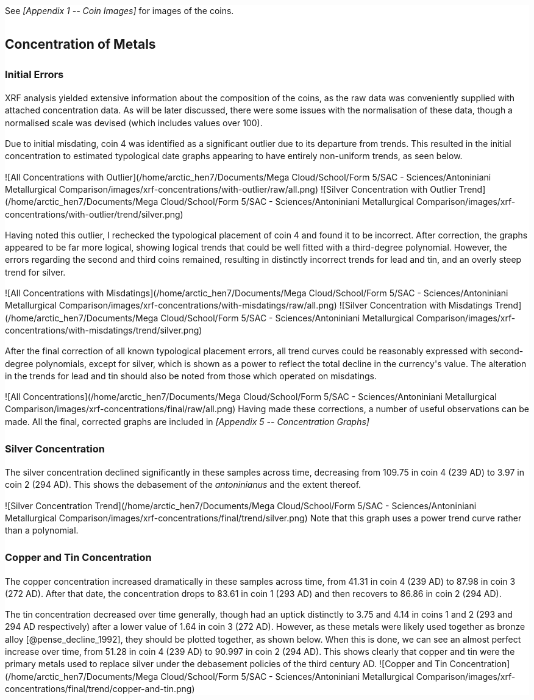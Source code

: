 See *[Appendix 1 -- Coin Images]* for images of the coins.

## Concentration of Metals

### Initial Errors

XRF analysis yielded extensive information about the composition of the coins, as the raw data was conveniently supplied with attached concentration data. As will be later discussed, there were some issues with the normalisation of these data, though a normalised scale was devised (which includes values over 100).

Due to initial misdating, coin 4 was identified as a significant outlier due to its departure from trends. This resulted in the initial concentration to estimated typological date graphs appearing to have entirely non-uniform trends, as seen below.

![All Concentrations with Outlier](/home/arctic_hen7/Documents/Mega Cloud/School/Form 5/SAC - Sciences/Antoniniani Metallurgical Comparison/images/xrf-concentrations/with-outlier/raw/all.png)
![Silver Concentration with Outlier Trend](/home/arctic_hen7/Documents/Mega Cloud/School/Form 5/SAC - Sciences/Antoniniani Metallurgical Comparison/images/xrf-concentrations/with-outlier/trend/silver.png)

Having noted this outlier, I rechecked the typological placement of coin 4 and found it to be incorrect. After correction, the graphs appeared to be far more logical, showing logical trends that could be well fitted with a third-degree polynomial. However, the errors regarding the second and third coins remained, resulting in distinctly incorrect trends for lead and tin, and an overly steep trend for silver.

![All Concentrations with Misdatings](/home/arctic_hen7/Documents/Mega Cloud/School/Form 5/SAC - Sciences/Antoniniani Metallurgical Comparison/images/xrf-concentrations/with-misdatings/raw/all.png)
![Silver Concentration with Misdatings Trend](/home/arctic_hen7/Documents/Mega Cloud/School/Form 5/SAC - Sciences/Antoniniani Metallurgical Comparison/images/xrf-concentrations/with-misdatings/trend/silver.png)

After the final correction of all known typological placement errors, all trend curves could be reasonably expressed with second-degree polynomials, except for silver, which is shown as a power to reflect the total decline in the currency's value. The alteration in the trends for lead and tin should also be noted from those which operated on misdatings.

![All Concentrations](/home/arctic_hen7/Documents/Mega Cloud/School/Form 5/SAC - Sciences/Antoniniani Metallurgical Comparison/images/xrf-concentrations/final/raw/all.png) Having made these corrections, a number of useful observations can be made. All the final, corrected graphs are included in *[Appendix 5 -- Concentration Graphs]*

### Silver Concentration

The silver concentration declined significantly in these samples across time, decreasing from 109.75 in coin 4 (239 AD) to 3.97 in coin 2 (294 AD). This shows the debasement of the *antoninianus* and the extent thereof.

![Silver Concentration Trend](/home/arctic_hen7/Documents/Mega Cloud/School/Form 5/SAC - Sciences/Antoniniani Metallurgical Comparison/images/xrf-concentrations/final/trend/silver.png) Note that this graph uses a power trend curve rather than a polynomial.

### Copper and Tin Concentration

The copper concentration increased dramatically in these samples across time, from 41.31 in coin 4 (239 AD) to 87.98 in coin 3 (272 AD). After that date, the concentration drops to 83.61 in coin 1 (293 AD) and then recovers to 86.86 in coin 2 (294 AD). 

The tin concentration decreased over time generally, though had an uptick distinctly to 3.75 and 4.14 in coins 1 and 2 (293 and 294 AD respectively) after a lower value of 1.64 in coin 3 (272 AD). However, as these metals were likely used together as bronze alloy [@pense_decline_1992], they should be plotted together, as shown below. When this is done, we can see an almost perfect increase over time, from 51.28 in coin 4 (239 AD) to 90.997 in coin 2 (294 AD). This shows clearly that copper and tin were the primary metals used to replace silver under the debasement policies of the third century AD. ![Copper and Tin Concentration](/home/arctic_hen7/Documents/Mega Cloud/School/Form 5/SAC - Sciences/Antoniniani Metallurgical Comparison/images/xrf-concentrations/final/trend/copper-and-tin.png)


[^1]: this analysis was performed using the online Raman peak identification assistance table at <https://static.horiba.com/fileadmin/Horiba/Technology/Measurement_Techniques/Molecular_Spectroscopy/Raman_Spectroscopy/Raman_Academy/Raman_Tutorial/Raman_bands.pdf>